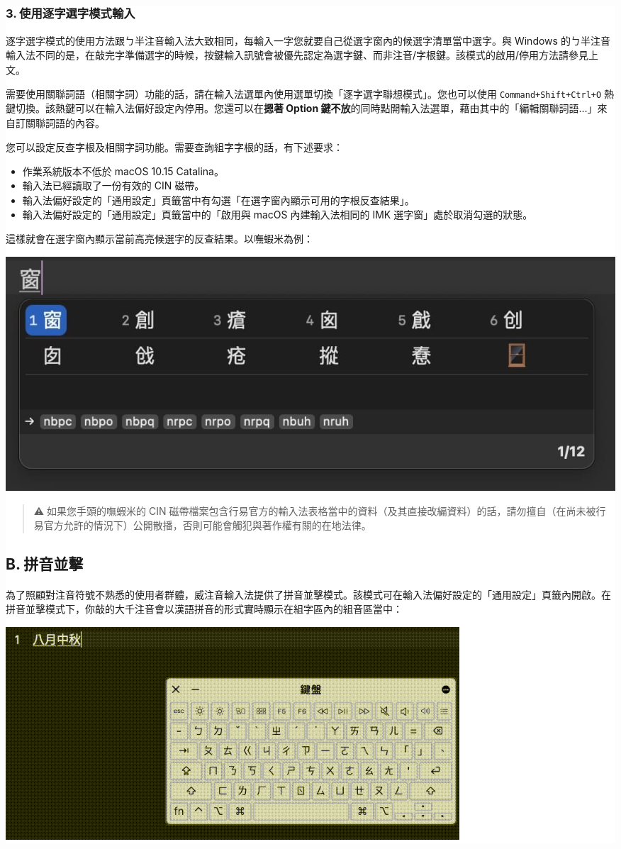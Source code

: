 ### 3. 使用逐字選字模式輸入

逐字選字模式的使用方法跟ㄅ半注音輸入法大致相同，每輸入一字您就要自己從選字窗內的候選字清單當中選字。與 Windows 的ㄅ半注音輸入法不同的是，在敲完字準備選字的時候，按鍵輸入訊號會被優先認定為選字鍵、而非注音/字根鍵。該模式的啟用/停用方法請參見上文。

需要使用關聯詞語（相關字詞）功能的話，請在輸入法選單內使用選單切換「逐字選字聯想模式」。您也可以使用 `Command+Shift+Ctrl+O` 熱鍵切換。該熱鍵可以在輸入法偏好設定內停用。您還可以在**摁著 Option 鍵不放**的同時點開輸入法選單，藉由其中的「編輯關聯詞語…」來自訂關聯詞語的內容。

您可以設定反查字根及相關字詞功能。需要查詢組字字根的話，有下述要求：

- 作業系統版本不低於 macOS 10.15 Catalina。
- 輸入法已經讀取了一份有效的 CIN 磁帶。
- 輸入法偏好設定的「通用設定」頁籤當中有勾選「在選字窗內顯示可用的字根反查結果」。
- 輸入法偏好設定的「通用設定」頁籤當中的「啟用與 macOS 內建輸入法相同的 IMK 選字窗」處於取消勾選的狀態。

這樣就會在選字窗內顯示當前高亮候選字的反查結果。以嘸蝦米為例：

![](assets/reverseLookup_TDKCandidates_Demo.jpg)
> ⚠️ 如果您手頭的嘸蝦米的 CIN 磁帶檔案包含行易官方的輸入法表格當中的資料（及其直接改編資料）的話，請勿擅自（在尚未被行易官方允許的情況下）公開散播，否則可能會觸犯與著作權有關的在地法律。

## B. 拼音並擊

為了照顧對注音符號不熟悉的使用者群體，威注音輸入法提供了拼音並擊模式。該模式可在輸入法偏好設定的「通用設定」頁籤內開啟。在拼音並擊模式下，你敲的大千注音會以漢語拼音的形式實時顯示在組字區內的組音區當中：

![pinyinCombo](assets/pinyinCombo.gif)
